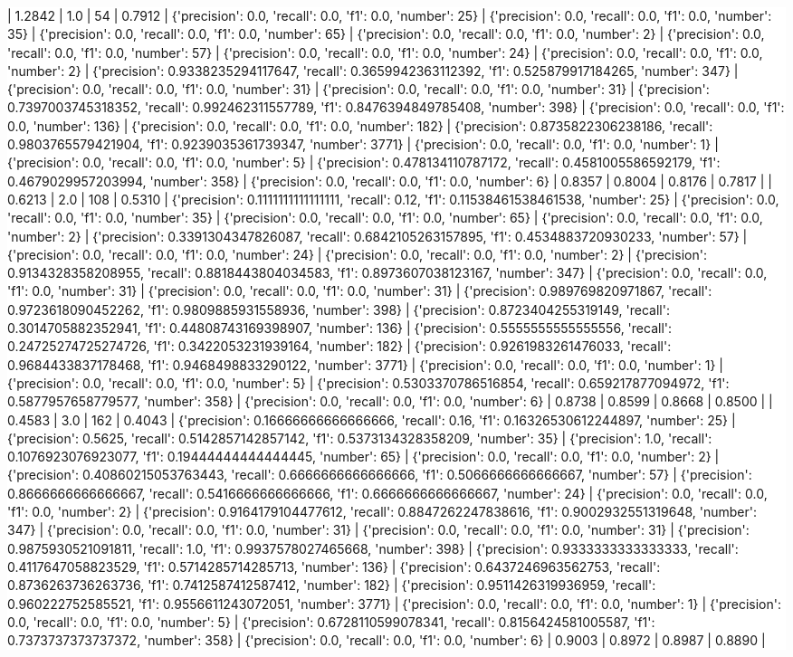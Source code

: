 | 1.2842        | 1.0   | 54   | 0.7912          | {'precision': 0.0, 'recall': 0.0, 'f1': 0.0, 'number': 25}                                  | {'precision': 0.0, 'recall': 0.0, 'f1': 0.0, 'number': 35}                                               | {'precision': 0.0, 'recall': 0.0, 'f1': 0.0, 'number': 65}                                              | {'precision': 0.0, 'recall': 0.0, 'f1': 0.0, 'number': 2} | {'precision': 0.0, 'recall': 0.0, 'f1': 0.0, 'number': 57}                                               | {'precision': 0.0, 'recall': 0.0, 'f1': 0.0, 'number': 24}                                              | {'precision': 0.0, 'recall': 0.0, 'f1': 0.0, 'number': 2}                                 | {'precision': 0.9338235294117647, 'recall': 0.3659942363112392, 'f1': 0.525879917184265, 'number': 347}  | {'precision': 0.0, 'recall': 0.0, 'f1': 0.0, 'number': 31}                                                | {'precision': 0.0, 'recall': 0.0, 'f1': 0.0, 'number': 31}                                              | {'precision': 0.7397003745318352, 'recall': 0.992462311557789, 'f1': 0.8476394849785408, 'number': 398} | {'precision': 0.0, 'recall': 0.0, 'f1': 0.0, 'number': 136}                                               | {'precision': 0.0, 'recall': 0.0, 'f1': 0.0, 'number': 182}                                               | {'precision': 0.8735822306238186, 'recall': 0.9803765579421904, 'f1': 0.9239035361739347, 'number': 3771} | {'precision': 0.0, 'recall': 0.0, 'f1': 0.0, 'number': 1} | {'precision': 0.0, 'recall': 0.0, 'f1': 0.0, 'number': 5} | {'precision': 0.478134110787172, 'recall': 0.4581005586592179, 'f1': 0.4679029957203994, 'number': 358}   | {'precision': 0.0, 'recall': 0.0, 'f1': 0.0, 'number': 6}                                | 0.8357            | 0.8004         | 0.8176     | 0.7817           |
| 0.6213        | 2.0   | 108  | 0.5310          | {'precision': 0.1111111111111111, 'recall': 0.12, 'f1': 0.11538461538461538, 'number': 25}  | {'precision': 0.0, 'recall': 0.0, 'f1': 0.0, 'number': 35}                                               | {'precision': 0.0, 'recall': 0.0, 'f1': 0.0, 'number': 65}                                              | {'precision': 0.0, 'recall': 0.0, 'f1': 0.0, 'number': 2} | {'precision': 0.3391304347826087, 'recall': 0.6842105263157895, 'f1': 0.4534883720930233, 'number': 57}  | {'precision': 0.0, 'recall': 0.0, 'f1': 0.0, 'number': 24}                                              | {'precision': 0.0, 'recall': 0.0, 'f1': 0.0, 'number': 2}                                 | {'precision': 0.9134328358208955, 'recall': 0.8818443804034583, 'f1': 0.8973607038123167, 'number': 347} | {'precision': 0.0, 'recall': 0.0, 'f1': 0.0, 'number': 31}                                                | {'precision': 0.0, 'recall': 0.0, 'f1': 0.0, 'number': 31}                                              | {'precision': 0.989769820971867, 'recall': 0.9723618090452262, 'f1': 0.9809885931558936, 'number': 398} | {'precision': 0.8723404255319149, 'recall': 0.3014705882352941, 'f1': 0.44808743169398907, 'number': 136} | {'precision': 0.5555555555555556, 'recall': 0.24725274725274726, 'f1': 0.3422053231939164, 'number': 182} | {'precision': 0.9261983261476033, 'recall': 0.9684433837178468, 'f1': 0.9468498833290122, 'number': 3771} | {'precision': 0.0, 'recall': 0.0, 'f1': 0.0, 'number': 1} | {'precision': 0.0, 'recall': 0.0, 'f1': 0.0, 'number': 5} | {'precision': 0.5303370786516854, 'recall': 0.659217877094972, 'f1': 0.5877957658779577, 'number': 358}   | {'precision': 0.0, 'recall': 0.0, 'f1': 0.0, 'number': 6}                                | 0.8738            | 0.8599         | 0.8668     | 0.8500           |
| 0.4583        | 3.0   | 162  | 0.4043          | {'precision': 0.16666666666666666, 'recall': 0.16, 'f1': 0.16326530612244897, 'number': 25} | {'precision': 0.5625, 'recall': 0.5142857142857142, 'f1': 0.5373134328358209, 'number': 35}              | {'precision': 1.0, 'recall': 0.1076923076923077, 'f1': 0.19444444444444445, 'number': 65}               | {'precision': 0.0, 'recall': 0.0, 'f1': 0.0, 'number': 2} | {'precision': 0.40860215053763443, 'recall': 0.6666666666666666, 'f1': 0.5066666666666667, 'number': 57} | {'precision': 0.8666666666666667, 'recall': 0.5416666666666666, 'f1': 0.6666666666666667, 'number': 24} | {'precision': 0.0, 'recall': 0.0, 'f1': 0.0, 'number': 2}                                 | {'precision': 0.9164179104477612, 'recall': 0.8847262247838616, 'f1': 0.9002932551319648, 'number': 347} | {'precision': 0.0, 'recall': 0.0, 'f1': 0.0, 'number': 31}                                                | {'precision': 0.0, 'recall': 0.0, 'f1': 0.0, 'number': 31}                                              | {'precision': 0.9875930521091811, 'recall': 1.0, 'f1': 0.9937578027465668, 'number': 398}               | {'precision': 0.9333333333333333, 'recall': 0.4117647058823529, 'f1': 0.5714285714285713, 'number': 136}  | {'precision': 0.6437246963562753, 'recall': 0.8736263736263736, 'f1': 0.7412587412587412, 'number': 182}  | {'precision': 0.9511426319936959, 'recall': 0.960222752585521, 'f1': 0.9556611243072051, 'number': 3771}  | {'precision': 0.0, 'recall': 0.0, 'f1': 0.0, 'number': 1} | {'precision': 0.0, 'recall': 0.0, 'f1': 0.0, 'number': 5} | {'precision': 0.6728110599078341, 'recall': 0.8156424581005587, 'f1': 0.7373737373737372, 'number': 358}  | {'precision': 0.0, 'recall': 0.0, 'f1': 0.0, 'number': 6}                                | 0.9003            | 0.8972         | 0.8987     | 0.8890           |